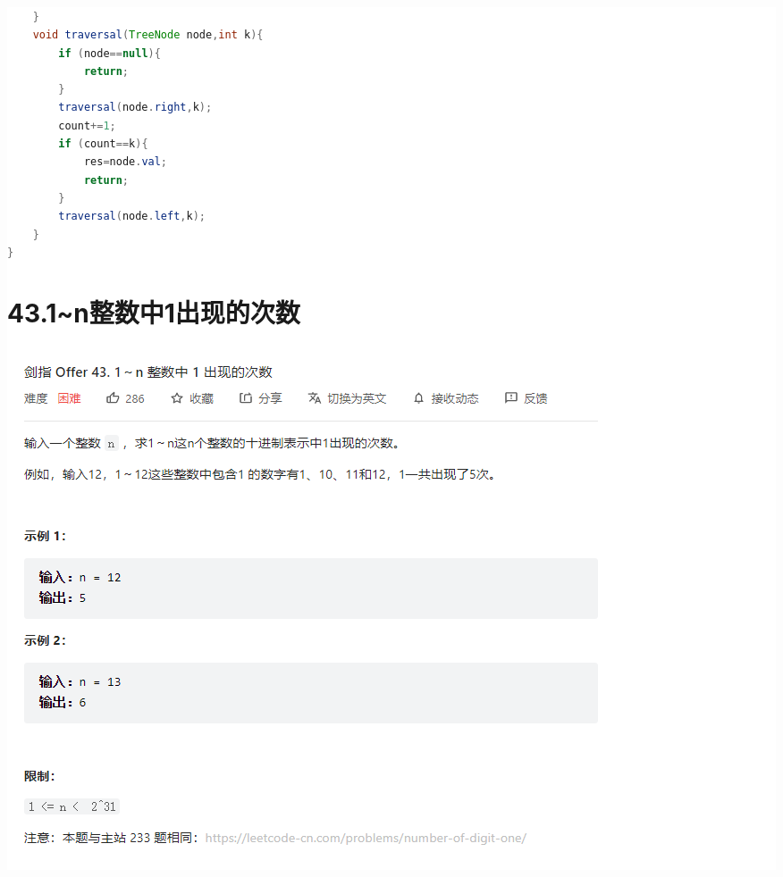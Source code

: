 ```java
    }
    void traversal(TreeNode node,int k){
        if (node==null){
            return;
        }
        traversal(node.right,k);
        count+=1;
        if (count==k){
            res=node.val;
            return;
        }
        traversal(node.left,k);
    }
}
```


# 43.1~n整数中1出现的次数
![](images/2022-03-04-15-00-39.png)

